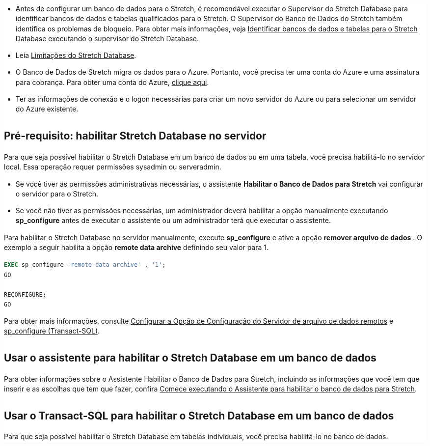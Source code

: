 -   Antes de configurar um banco de dados para o Stretch, é recomendável executar o Supervisor do Stretch Database para identificar bancos de dados e tabelas qualificados para o Stretch. O Supervisor do Banco de Dados do Stretch também identifica os problemas de bloqueio. Para obter mais informações, veja [Identificar bancos de dados e tabelas para o Stretch Database executando o supervisor do Stretch Database](../../sql-server/stretch-database/stretch-database-databases-and-tables-stretch-database-advisor.md).  
  
-   Leia [Limitações do Stretch Database](../../sql-server/stretch-database/limitations-for-stretch-database.md).  
  
-   O Banco de Dados de Stretch migra os dados para o Azure. Portanto, você precisa ter uma conta do Azure e uma assinatura para cobrança. Para obter uma conta do Azure, [clique aqui](https://azure.microsoft.com/pricing/free-trial/).  
  
-   Ter as informações de conexão e o logon necessárias para criar um novo servidor do Azure ou para selecionar um servidor do Azure existente.  
  
##  <a name="EnableTSQLServer"></a> Pré-requisito: habilitar Stretch Database no servidor  
 Para que seja possível habilitar o Stretch Database em um banco de dados ou em uma tabela, você precisa habilitá-lo no servidor local. Essa operação requer permissões sysadmin ou serveradmin.  
  
-   Se você tiver as permissões administrativas necessárias, o assistente **Habilitar o Banco de Dados para Stretch** vai configurar o servidor para o Stretch.  
  
-   Se você não tiver as permissões necessárias, um administrador deverá habilitar a opção manualmente executando **sp_configure** antes de executar o assistente ou um administrador terá que executar o assistente.  
  
 Para habilitar o Stretch Database no servidor manualmente, execute **sp_configure** e ative a opção **remover arquivo de dados** . O exemplo a seguir habilita a opção **remote data archive** definindo seu valor para 1.  
  
```sql
EXEC sp_configure 'remote data archive' , '1';  
GO

RECONFIGURE;  
GO  
```  
  
 Para obter mais informações, consulte [Configurar a Opção de Configuração do Servidor de arquivo de dados remotos](../../database-engine/configure-windows/configure-the-remote-data-archive-server-configuration-option.md) e [sp_configure &#40;Transact-SQL&#41;](../../relational-databases/system-stored-procedures/sp-configure-transact-sql.md).  
  
##  <a name="Wizard"></a> Usar o assistente para habilitar o Stretch Database em um banco de dados  
 Para obter informações sobre o Assistente Habilitar o Banco de Dados para Stretch, incluindo as informações que você tem que inserir e as escolhas que tem que fazer, confira [Comece executando o Assistente para habilitar o banco de dados para Stretch](../../sql-server/stretch-database/get-started-by-running-the-enable-database-for-stretch-wizard.md).  
  
##  <a name="EnableTSQLDatabase"></a> Usar o Transact-SQL para habilitar o Stretch Database em um banco de dados  
 Para que seja possível habilitar o Stretch Database em tabelas individuais, você precisa habilitá-lo no banco de dados.  
  